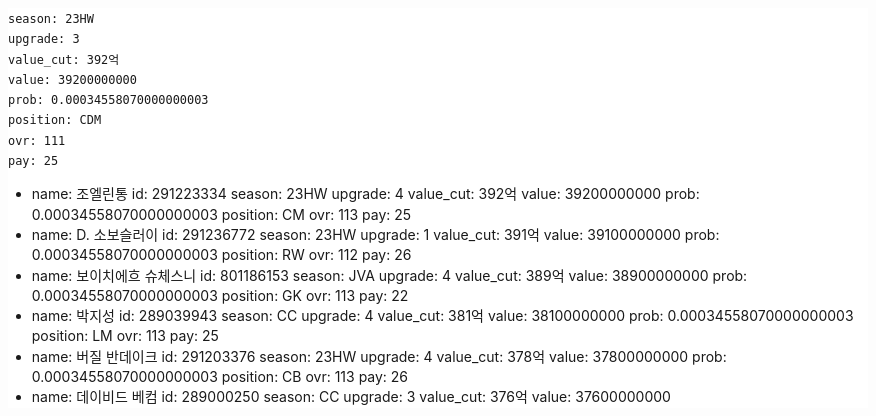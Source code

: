     season: 23HW
    upgrade: 3
    value_cut: 392억
    value: 39200000000
    prob: 0.00034558070000000003
    position: CDM
    ovr: 111
    pay: 25
  - name: 조엘린통
    id: 291223334
    season: 23HW
    upgrade: 4
    value_cut: 392억
    value: 39200000000
    prob: 0.00034558070000000003
    position: CM
    ovr: 113
    pay: 25
  - name: D. 소보슬러이
    id: 291236772
    season: 23HW
    upgrade: 1
    value_cut: 391억
    value: 39100000000
    prob: 0.00034558070000000003
    position: RW
    ovr: 112
    pay: 26
  - name: 보이치에흐 슈체스니
    id: 801186153
    season: JVA
    upgrade: 4
    value_cut: 389억
    value: 38900000000
    prob: 0.00034558070000000003
    position: GK
    ovr: 113
    pay: 22
  - name: 박지성
    id: 289039943
    season: CC
    upgrade: 4
    value_cut: 381억
    value: 38100000000
    prob: 0.00034558070000000003
    position: LM
    ovr: 113
    pay: 25
  - name: 버질 반데이크
    id: 291203376
    season: 23HW
    upgrade: 4
    value_cut: 378억
    value: 37800000000
    prob: 0.00034558070000000003
    position: CB
    ovr: 113
    pay: 26
  - name: 데이비드 베컴
    id: 289000250
    season: CC
    upgrade: 3
    value_cut: 376억
    value: 37600000000